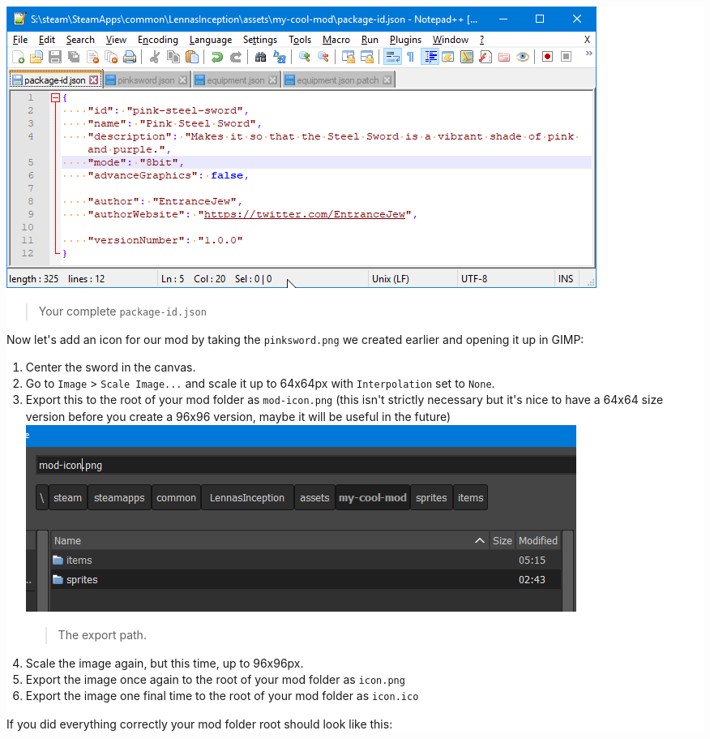 ![img](imgs/package_id_finalized.png)
> Your complete `package-id.json`

Now let's add an icon for our mod by taking the `pinksword.png` we created earlier and opening it up in GIMP:

1. Center the sword in the canvas.
2. Go to `Image` > `Scale Image...` and scale it up to 64x64px with `Interpolation` set to `None`.
3. Export this to the root of your mod folder as `mod-icon.png` (this isn't strictly necessary but it's nice to have a 64x64 size version before you create a 96x96 version, maybe it will be useful in the future)
  ![img](imgs/making_icons.png)
   > The export path.
4. Scale the image again, but this time, up to 96x96px.
5. Export the image once again to the root of your mod folder as `icon.png`
6. Export the image one final time to the root of your mod folder as `icon.ico`

If you did everything correctly your mod folder root should look like this:
